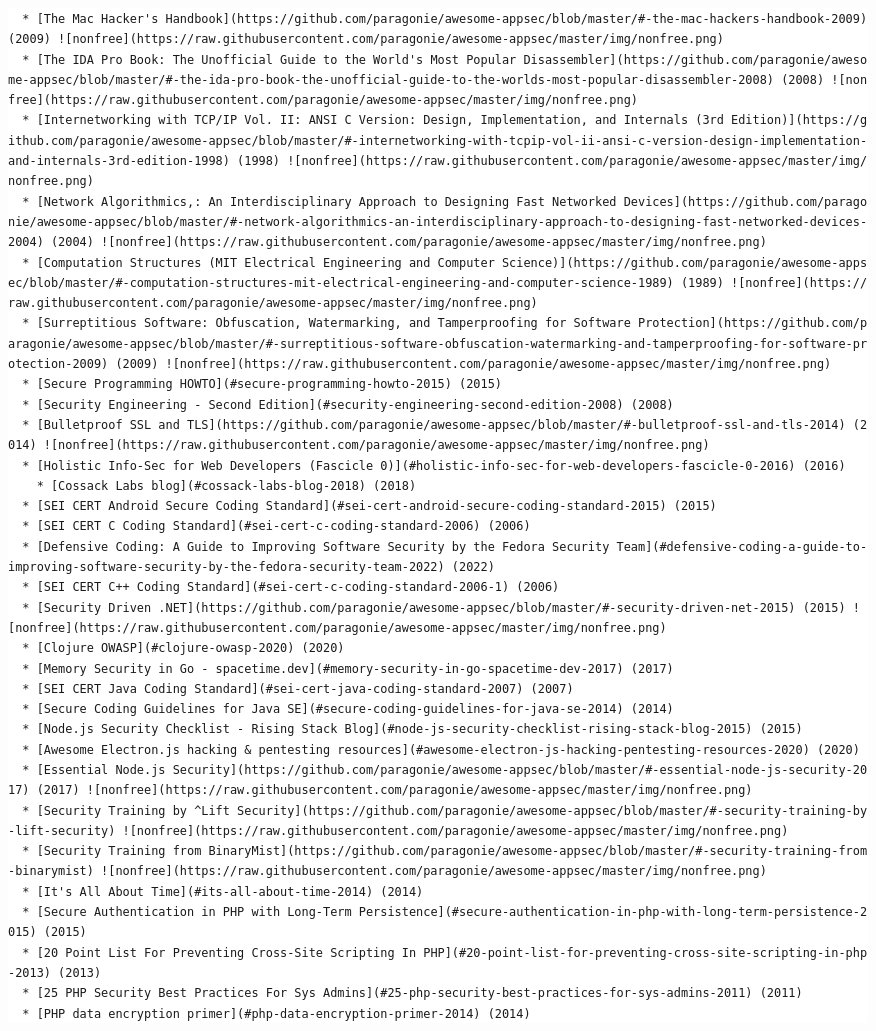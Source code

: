       * [The Mac Hacker's Handbook](https://github.com/paragonie/awesome-appsec/blob/master/#-the-mac-hackers-handbook-2009) (2009) ![nonfree](https://raw.githubusercontent.com/paragonie/awesome-appsec/master/img/nonfree.png)
      * [The IDA Pro Book: The Unofficial Guide to the World's Most Popular Disassembler](https://github.com/paragonie/awesome-appsec/blob/master/#-the-ida-pro-book-the-unofficial-guide-to-the-worlds-most-popular-disassembler-2008) (2008) ![nonfree](https://raw.githubusercontent.com/paragonie/awesome-appsec/master/img/nonfree.png)
      * [Internetworking with TCP/IP Vol. II: ANSI C Version: Design, Implementation, and Internals (3rd Edition)](https://github.com/paragonie/awesome-appsec/blob/master/#-internetworking-with-tcpip-vol-ii-ansi-c-version-design-implementation-and-internals-3rd-edition-1998) (1998) ![nonfree](https://raw.githubusercontent.com/paragonie/awesome-appsec/master/img/nonfree.png)
      * [Network Algorithmics,: An Interdisciplinary Approach to Designing Fast Networked Devices](https://github.com/paragonie/awesome-appsec/blob/master/#-network-algorithmics-an-interdisciplinary-approach-to-designing-fast-networked-devices-2004) (2004) ![nonfree](https://raw.githubusercontent.com/paragonie/awesome-appsec/master/img/nonfree.png)
      * [Computation Structures (MIT Electrical Engineering and Computer Science)](https://github.com/paragonie/awesome-appsec/blob/master/#-computation-structures-mit-electrical-engineering-and-computer-science-1989) (1989) ![nonfree](https://raw.githubusercontent.com/paragonie/awesome-appsec/master/img/nonfree.png)
      * [Surreptitious Software: Obfuscation, Watermarking, and Tamperproofing for Software Protection](https://github.com/paragonie/awesome-appsec/blob/master/#-surreptitious-software-obfuscation-watermarking-and-tamperproofing-for-software-protection-2009) (2009) ![nonfree](https://raw.githubusercontent.com/paragonie/awesome-appsec/master/img/nonfree.png)
      * [Secure Programming HOWTO](#secure-programming-howto-2015) (2015)
      * [Security Engineering - Second Edition](#security-engineering-second-edition-2008) (2008)
      * [Bulletproof SSL and TLS](https://github.com/paragonie/awesome-appsec/blob/master/#-bulletproof-ssl-and-tls-2014) (2014) ![nonfree](https://raw.githubusercontent.com/paragonie/awesome-appsec/master/img/nonfree.png)
      * [Holistic Info-Sec for Web Developers (Fascicle 0)](#holistic-info-sec-for-web-developers-fascicle-0-2016) (2016)
        * [Cossack Labs blog](#cossack-labs-blog-2018) (2018)
      * [SEI CERT Android Secure Coding Standard](#sei-cert-android-secure-coding-standard-2015) (2015)
      * [SEI CERT C Coding Standard](#sei-cert-c-coding-standard-2006) (2006)
      * [Defensive Coding: A Guide to Improving Software Security by the Fedora Security Team](#defensive-coding-a-guide-to-improving-software-security-by-the-fedora-security-team-2022) (2022)
      * [SEI CERT C++ Coding Standard](#sei-cert-c-coding-standard-2006-1) (2006)
      * [Security Driven .NET](https://github.com/paragonie/awesome-appsec/blob/master/#-security-driven-net-2015) (2015) ![nonfree](https://raw.githubusercontent.com/paragonie/awesome-appsec/master/img/nonfree.png)
      * [Clojure OWASP](#clojure-owasp-2020) (2020)
      * [Memory Security in Go - spacetime.dev](#memory-security-in-go-spacetime-dev-2017) (2017)
      * [SEI CERT Java Coding Standard](#sei-cert-java-coding-standard-2007) (2007)
      * [Secure Coding Guidelines for Java SE](#secure-coding-guidelines-for-java-se-2014) (2014)
      * [Node.js Security Checklist - Rising Stack Blog](#node-js-security-checklist-rising-stack-blog-2015) (2015)
      * [Awesome Electron.js hacking & pentesting resources](#awesome-electron-js-hacking-pentesting-resources-2020) (2020)
      * [Essential Node.js Security](https://github.com/paragonie/awesome-appsec/blob/master/#-essential-node-js-security-2017) (2017) ![nonfree](https://raw.githubusercontent.com/paragonie/awesome-appsec/master/img/nonfree.png)
      * [Security Training by ^Lift Security](https://github.com/paragonie/awesome-appsec/blob/master/#-security-training-by-lift-security) ![nonfree](https://raw.githubusercontent.com/paragonie/awesome-appsec/master/img/nonfree.png)
      * [Security Training from BinaryMist](https://github.com/paragonie/awesome-appsec/blob/master/#-security-training-from-binarymist) ![nonfree](https://raw.githubusercontent.com/paragonie/awesome-appsec/master/img/nonfree.png)
      * [It's All About Time](#its-all-about-time-2014) (2014)
      * [Secure Authentication in PHP with Long-Term Persistence](#secure-authentication-in-php-with-long-term-persistence-2015) (2015)
      * [20 Point List For Preventing Cross-Site Scripting In PHP](#20-point-list-for-preventing-cross-site-scripting-in-php-2013) (2013)
      * [25 PHP Security Best Practices For Sys Admins](#25-php-security-best-practices-for-sys-admins-2011) (2011)
      * [PHP data encryption primer](#php-data-encryption-primer-2014) (2014)